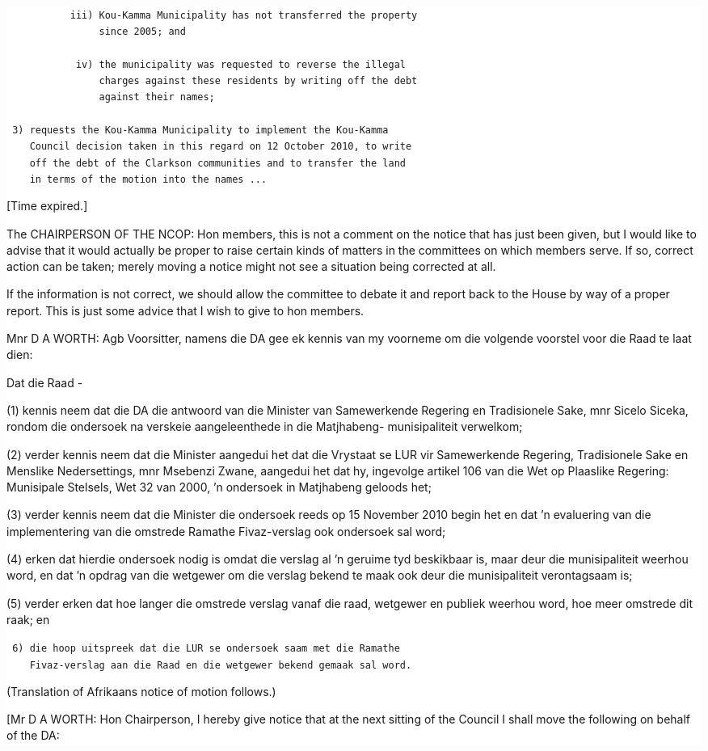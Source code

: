                iii) Kou-Kamma Municipality has not transferred the property
                    since 2005; and

                iv) the municipality was requested to reverse the illegal
                    charges against these residents by writing off the debt
                    against their names;

     3) requests the Kou-Kamma Municipality to implement the Kou-Kamma
        Council decision taken in this regard on 12 October 2010, to write
        off the debt of the Clarkson communities and to transfer the land
        in terms of the motion into the names ...


[Time expired.]

The CHAIRPERSON OF THE NCOP: Hon members, this is not a comment on the
notice that has just been given, but I would like to advise that it would
actually be proper to raise certain kinds of matters in the committees on
which members serve. If so, correct action can be taken; merely moving a
notice might not see a situation being corrected at all.

If the information is not correct, we should allow the committee to debate
it and report back to the House by way of a proper report. This is just
some advice that I wish to give to hon members.

Mnr D A WORTH: Agb Voorsitter, namens die DA gee ek kennis van my voorneme
om die volgende voorstel voor die Raad te laat dien:

   Dat die Raad -

   (1)      kennis neem dat die DA die antwoord van die Minister van
        Samewerkende Regering en Tradisionele Sake, mnr Sicelo Siceka,
        rondom die ondersoek na verskeie aangeleenthede in die Matjhabeng-
        munisipaliteit verwelkom;

   (2)      verder kennis neem dat die Minister aangedui het dat die
        Vrystaat se LUR vir Samewerkende Regering, Tradisionele Sake en
        Menslike Nedersettings, mnr Msebenzi Zwane, aangedui het dat hy,
        ingevolge artikel 106 van die Wet op Plaaslike Regering: Munisipale
        Stelsels, Wet 32 van 2000, ’n ondersoek in Matjhabeng geloods het;

   (3)      verder kennis neem dat die Minister die ondersoek reeds op 15
        November 2010 begin het en dat ’n evaluering van die implementering
        van die omstrede Ramathe Fivaz-verslag ook ondersoek sal word;

   (4)      erken dat hierdie ondersoek nodig is omdat die verslag al ’n
        geruime tyd beskikbaar is, maar deur die munisipaliteit weerhou
        word, en dat ’n opdrag van die wetgewer om die verslag bekend te
        maak ook deur die munisipaliteit verontagsaam is;

   (5)      verder erken dat hoe langer die omstrede verslag vanaf die raad,
        wetgewer en publiek weerhou word, hoe meer omstrede dit raak; en

     6) die hoop uitspreek dat die LUR se ondersoek saam met die Ramathe
        Fivaz-verslag aan die Raad en die wetgewer bekend gemaak sal word.
(Translation of Afrikaans notice of motion follows.)

[Mr D A WORTH: Hon Chairperson, I hereby give notice that at the next
sitting of the Council I shall move the following on behalf of the DA:
